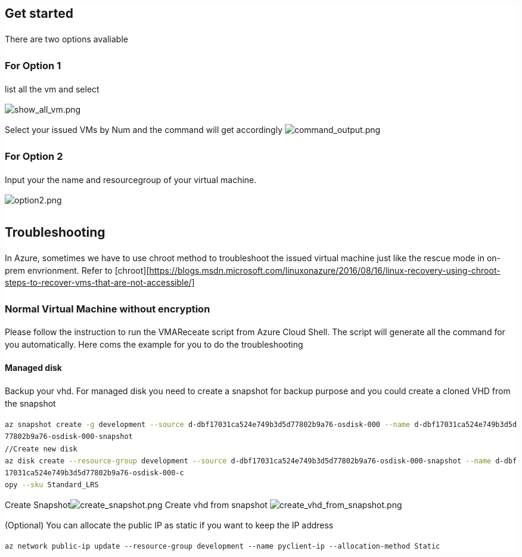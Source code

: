 ## Get started 

There are two options avaliable

### For Option 1

list all the vm and select

![show_all_vm.png](https://github.com/sundaxi/materials/blob/master/pics/az_vm_create/show_all_vm.png?raw=true)

Select your issued VMs by Num and the command will get accordingly ![command_output.png](https://github.com/sundaxi/materials/blob/master/pics/az_vm_create/command_output.png?raw=true)

### For Option 2

Input your the name and resourcegroup of your virtual machine. 

![option2.png](https://github.com/sundaxi/materials/blob/master/pics/az_vm_create/option2.png?raw=true)

## Troubleshooting

In Azure, sometimes we have to use chroot method to troubleshoot the issued virtual machine just like the rescue mode in on-prem envrionment. Refer to [chroot][https://blogs.msdn.microsoft.com/linuxonazure/2016/08/16/linux-recovery-using-chroot-steps-to-recover-vms-that-are-not-accessible/]

### Normal Virtual Machine without encryption 

Please follow the instruction to run the VMAReceate script from Azure Cloud Shell.
The script will generate all the command for you automatically. Here coms the example for you to do the troubleshooting 

#### Managed disk  

Backup your vhd. For managed disk you need to create a snapshot for backup purpose and you could create a cloned VHD from the snapshot

```bash
az snapshot create -g development --source d-dbf17031ca524e749b3d5d77802b9a76-osdisk-000 --name d-dbf17031ca524e749b3d5d77802b9a76-osdisk-000-snapshot
//Create new disk
az disk create --resource-group development --source d-dbf17031ca524e749b3d5d77802b9a76-osdisk-000-snapshot --name d-dbf17031ca524e749b3d5d77802b9a76-osdisk-000-c
opy --sku Standard_LRS
```

Create Snapshot![create_snapshot.png](https://github.com/sundaxi/materials/blob/master/pics/az_vm_create/create_snapshot.png?raw=true)
Create vhd from snapshot ![create_vhd_from_snapshot.png](https://github.com/sundaxi/materials/blob/master/pics/az_vm_create/create_vhd_from_snapshot.png?raw=true)

(Optional) You can allocate the public IP as static if you want to keep the IP address

```shell
az network public-ip update --resource-group development --name pyclient-ip --allocation-method Static
```
